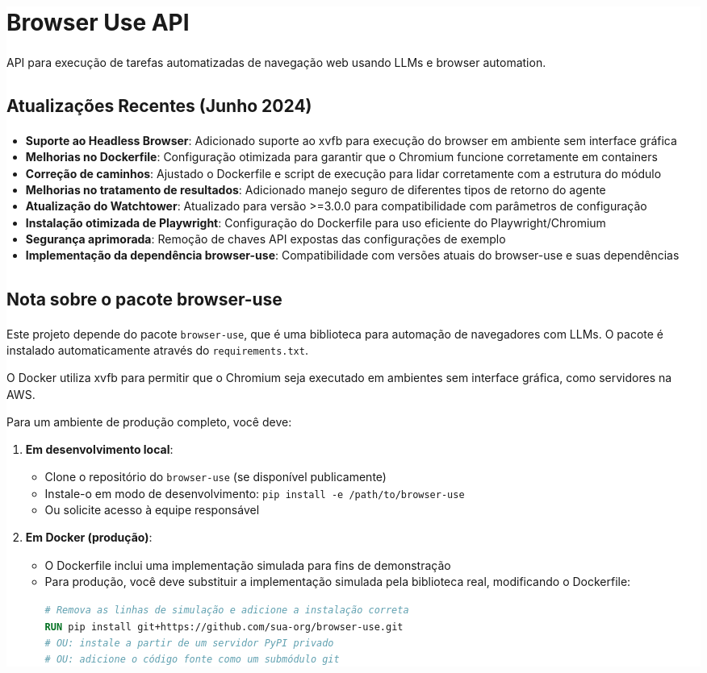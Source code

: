 # Browser Use API

API para execução de tarefas automatizadas de navegação web usando LLMs e browser automation.

## Atualizações Recentes (Junho 2024)

* **Suporte ao Headless Browser**: Adicionado suporte ao xvfb para execução do browser em ambiente sem interface gráfica
* **Melhorias no Dockerfile**: Configuração otimizada para garantir que o Chromium funcione corretamente em containers
* **Correção de caminhos**: Ajustado o Dockerfile e script de execução para lidar corretamente com a estrutura do módulo
* **Melhorias no tratamento de resultados**: Adicionado manejo seguro de diferentes tipos de retorno do agente
* **Atualização do Watchtower**: Atualizado para versão >=3.0.0 para compatibilidade com parâmetros de configuração
* **Instalação otimizada de Playwright**: Configuração do Dockerfile para uso eficiente do Playwright/Chromium
* **Segurança aprimorada**: Remoção de chaves API expostas das configurações de exemplo
* **Implementação da dependência browser-use**: Compatibilidade com versões atuais do browser-use e suas dependências

## Nota sobre o pacote browser-use

Este projeto depende do pacote `browser-use`, que é uma biblioteca para automação de navegadores com LLMs. O pacote é instalado automaticamente através do `requirements.txt`.

O Docker utiliza xvfb para permitir que o Chromium seja executado em ambientes sem interface gráfica, como servidores na AWS.

Para um ambiente de produção completo, você deve:

1. **Em desenvolvimento local**: 
   - Clone o repositório do `browser-use` (se disponível publicamente)
   - Instale-o em modo de desenvolvimento: `pip install -e /path/to/browser-use`
   - Ou solicite acesso à equipe responsável

2. **Em Docker (produção)**: 
   - O Dockerfile inclui uma implementação simulada para fins de demonstração
   - Para produção, você deve substituir a implementação simulada pela biblioteca real, modificando o Dockerfile:
     ```dockerfile
     # Remova as linhas de simulação e adicione a instalação correta
     RUN pip install git+https://github.com/sua-org/browser-use.git
     # OU: instale a partir de um servidor PyPI privado
     # OU: adicione o código fonte como um submódulo git
     ```
